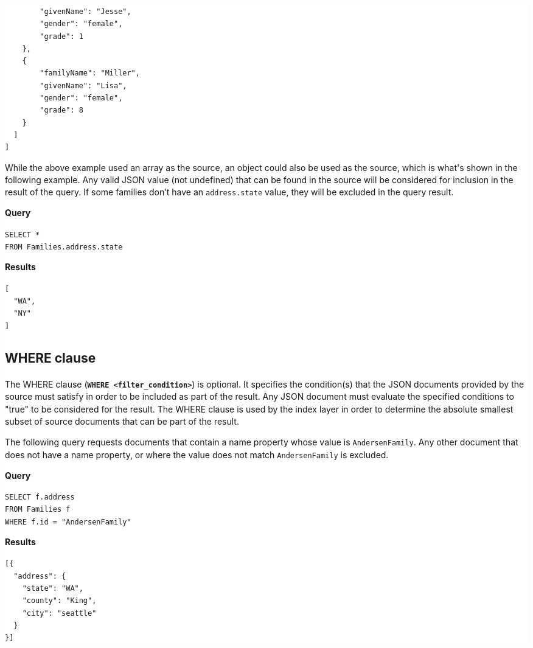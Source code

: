             "givenName": "Jesse",
            "gender": "female",
            "grade": 1
        },
        {
            "familyName": "Miller",
            "givenName": "Lisa",
            "gender": "female",
            "grade": 8
        }
      ]
    ]

While the above example used an array as the source, an object could also be used as the source, which is what's shown in the following example. Any valid JSON value (not undefined) that can be found in the source will be considered for inclusion in the result of the query. If some families don’t have an `address.state` value, they will be excluded in the query result.

**Query**

    SELECT * 
    FROM Families.address.state

**Results**

    [
      "WA", 
      "NY"
    ]


## WHERE clause
The WHERE clause (**`WHERE <filter_condition>`**) is optional. It specifies the condition(s) that the JSON documents provided by the source must satisfy in order to be included as part of the result. Any JSON document must evaluate the specified conditions to "true" to be considered for the result. The WHERE clause is used by the index layer in order to determine the absolute smallest subset of source documents that can be part of the result. 

The following query requests documents that contain a name property whose value is `AndersenFamily`. Any other document that does not have a name property, or where the value does not match `AndersenFamily` is excluded. 

**Query**

    SELECT f.address
    FROM Families f 
    WHERE f.id = "AndersenFamily"

**Results**

    [{
      "address": {
        "state": "WA", 
        "county": "King", 
        "city": "seattle"
      }
    }]
